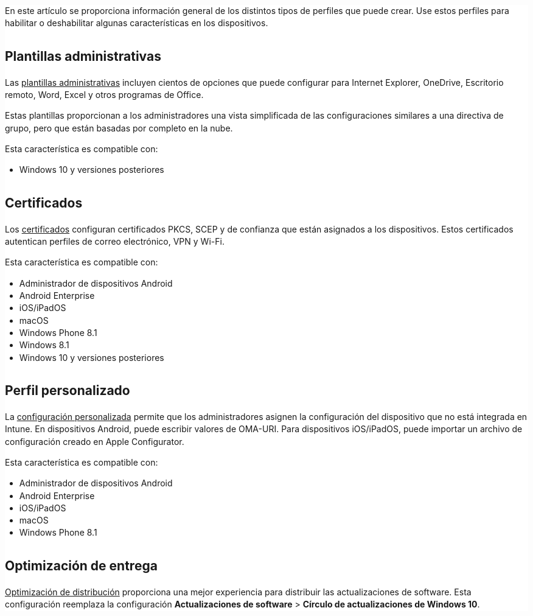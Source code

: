 En este artículo se proporciona información general de los distintos tipos de perfiles que puede crear. Use estos perfiles para habilitar o deshabilitar algunas características en los dispositivos.

## <a name="administrative-templates"></a>Plantillas administrativas

Las [plantillas administrativas](administrative-templates-windows.md) incluyen cientos de opciones que puede configurar para Internet Explorer, OneDrive, Escritorio remoto, Word, Excel y otros programas de Office.

Estas plantillas proporcionan a los administradores una vista simplificada de las configuraciones similares a una directiva de grupo, pero que están basadas por completo en la nube.

Esta característica es compatible con:

- Windows 10 y versiones posteriores

## <a name="certificates"></a>Certificados

Los [certificados](../protect/certificates-configure.md) configuran certificados PKCS, SCEP y de confianza que están asignados a los dispositivos. Estos certificados autentican perfiles de correo electrónico, VPN y Wi-Fi.

Esta característica es compatible con:

- Administrador de dispositivos Android
- Android Enterprise
- iOS/iPadOS
- macOS
- Windows Phone 8.1
- Windows 8.1
- Windows 10 y versiones posteriores

## <a name="custom-profile"></a>Perfil personalizado

La [configuración personalizada](custom-settings-configure.md) permite que los administradores asignen la configuración del dispositivo que no está integrada en Intune. En dispositivos Android, puede escribir valores de OMA-URI. Para dispositivos iOS/iPadOS, puede importar un archivo de configuración creado en Apple Configurator.

Esta característica es compatible con:

- Administrador de dispositivos Android
- Android Enterprise
- iOS/iPadOS
- macOS
- Windows Phone 8.1

## <a name="delivery-optimization"></a>Optimización de entrega

[Optimización de distribución](delivery-optimization-windows.md) proporciona una mejor experiencia para distribuir las actualizaciones de software. Esta configuración reemplaza la configuración **Actualizaciones de software** > **Círculo de actualizaciones de Windows 10**.
